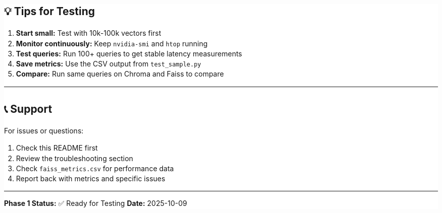 
## 💡 Tips for Testing

1. **Start small:** Test with 10k-100k vectors first
2. **Monitor continuously:** Keep `nvidia-smi` and `htop` running
3. **Test queries:** Run 100+ queries to get stable latency measurements
4. **Save metrics:** Use the CSV output from `test_sample.py`
5. **Compare:** Run same queries on Chroma and Faiss to compare

---

## 📞 Support

For issues or questions:
1. Check this README first
2. Review the troubleshooting section
3. Check `faiss_metrics.csv` for performance data
4. Report back with metrics and specific issues

---

**Phase 1 Status:** ✅ Ready for Testing
**Date:** 2025-10-09
